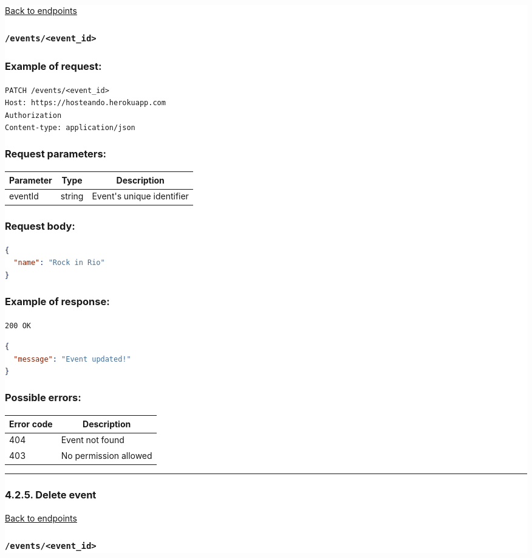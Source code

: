 [ Back to endpoints ](#4-endpoints)

### `/events/<event_id>`

### Example of request:

```
PATCH /events/<event_id>
Host: https://hosteando.herokuapp.com
Authorization
Content-type: application/json
```

### Request parameters:

| Parameter | Type   | Description               |
| --------- | ------ | ------------------------- |
| eventId   | string | Event's unique identifier |

### Request body:

```json
{
  "name": "Rock in Rio"
}
```

### Example of response:

```
200 OK
```

```json
{
  "message": "Event updated!"
}
```

### Possible errors:

| Error code | Description           |
| ---------- | --------------------- |
| 404        | Event not found       |
| 403        | No permission allowed |

---

### 4.2.5. **Delete event**

[ Back to endpoints ](#4-endpoints)

### `/events/<event_id>`
